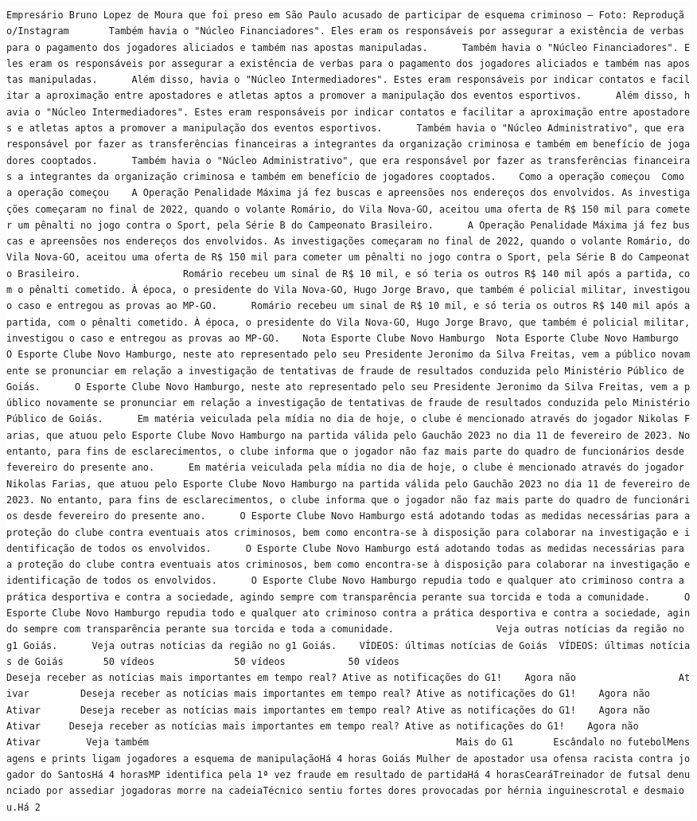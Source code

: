     Empresário Bruno Lopez de Moura que foi preso em São Paulo acusado de participar de esquema criminoso — Foto: Reprodução/Instagram       Também havia o "Núcleo Financiadores". Eles eram os responsáveis por assegurar a existência de verbas para o pagamento dos jogadores aliciados e também nas apostas manipuladas.      Também havia o "Núcleo Financiadores". Eles eram os responsáveis por assegurar a existência de verbas para o pagamento dos jogadores aliciados e também nas apostas manipuladas.      Além disso, havia o "Núcleo Intermediadores". Estes eram responsáveis por indicar contatos e facilitar a aproximação entre apostadores e atletas aptos a promover a manipulação dos eventos esportivos.      Além disso, havia o "Núcleo Intermediadores". Estes eram responsáveis por indicar contatos e facilitar a aproximação entre apostadores e atletas aptos a promover a manipulação dos eventos esportivos.      Também havia o "Núcleo Administrativo", que era responsável por fazer as transferências financeiras a integrantes da organização criminosa e também em benefício de jogadores cooptados.      Também havia o "Núcleo Administrativo", que era responsável por fazer as transferências financeiras a integrantes da organização criminosa e também em benefício de jogadores cooptados.    Como a operação começou  Como a operação começou    A Operação Penalidade Máxima já fez buscas e apreensões nos endereços dos envolvidos. As investigações começaram no final de 2022, quando o volante Romário, do Vila Nova-GO, aceitou uma oferta de R$ 150 mil para cometer um pênalti no jogo contra o Sport, pela Série B do Campeonato Brasileiro.      A Operação Penalidade Máxima já fez buscas e apreensões nos endereços dos envolvidos. As investigações começaram no final de 2022, quando o volante Romário, do Vila Nova-GO, aceitou uma oferta de R$ 150 mil para cometer um pênalti no jogo contra o Sport, pela Série B do Campeonato Brasileiro.                  Romário recebeu um sinal de R$ 10 mil, e só teria os outros R$ 140 mil após a partida, com o pênalti cometido. À época, o presidente do Vila Nova-GO, Hugo Jorge Bravo, que também é policial militar, investigou o caso e entregou as provas ao MP-GO.      Romário recebeu um sinal de R$ 10 mil, e só teria os outros R$ 140 mil após a partida, com o pênalti cometido. À época, o presidente do Vila Nova-GO, Hugo Jorge Bravo, que também é policial militar, investigou o caso e entregou as provas ao MP-GO.    Nota Esporte Clube Novo Hamburgo  Nota Esporte Clube Novo Hamburgo    O Esporte Clube Novo Hamburgo, neste ato representado pelo seu Presidente Jeronimo da Silva Freitas, vem a público novamente se pronunciar em relação a investigação de tentativas de fraude de resultados conduzida pelo Ministério Público de Goiás.      O Esporte Clube Novo Hamburgo, neste ato representado pelo seu Presidente Jeronimo da Silva Freitas, vem a público novamente se pronunciar em relação a investigação de tentativas de fraude de resultados conduzida pelo Ministério Público de Goiás.      Em matéria veiculada pela mídia no dia de hoje, o clube é mencionado através do jogador Nikolas Farias, que atuou pelo Esporte Clube Novo Hamburgo na partida válida pelo Gauchão 2023 no dia 11 de fevereiro de 2023. No entanto, para fins de esclarecimentos, o clube informa que o jogador não faz mais parte do quadro de funcionários desde fevereiro do presente ano.      Em matéria veiculada pela mídia no dia de hoje, o clube é mencionado através do jogador Nikolas Farias, que atuou pelo Esporte Clube Novo Hamburgo na partida válida pelo Gauchão 2023 no dia 11 de fevereiro de 2023. No entanto, para fins de esclarecimentos, o clube informa que o jogador não faz mais parte do quadro de funcionários desde fevereiro do presente ano.      O Esporte Clube Novo Hamburgo está adotando todas as medidas necessárias para a proteção do clube contra eventuais atos criminosos, bem como encontra-se à disposição para colaborar na investigação e identificação de todos os envolvidos.      O Esporte Clube Novo Hamburgo está adotando todas as medidas necessárias para a proteção do clube contra eventuais atos criminosos, bem como encontra-se à disposição para colaborar na investigação e identificação de todos os envolvidos.      O Esporte Clube Novo Hamburgo repudia todo e qualquer ato criminoso contra a prática desportiva e contra a sociedade, agindo sempre com transparência perante sua torcida e toda a comunidade.      O Esporte Clube Novo Hamburgo repudia todo e qualquer ato criminoso contra a prática desportiva e contra a sociedade, agindo sempre com transparência perante sua torcida e toda a comunidade.                  Veja outras notícias da região no g1 Goiás.      Veja outras notícias da região no g1 Goiás.    VÍDEOS: últimas notícias de Goiás  VÍDEOS: últimas notícias de Goiás       50 vídeos              50 vídeos           50 vídeos                                                     Deseja receber as notícias mais importantes em tempo real? Ative as notificações do G1!    Agora não                  Ativar         Deseja receber as notícias mais importantes em tempo real? Ative as notificações do G1!    Agora não                  Ativar       Deseja receber as notícias mais importantes em tempo real? Ative as notificações do G1!    Agora não                  Ativar     Deseja receber as notícias mais importantes em tempo real? Ative as notificações do G1!    Agora não                  Ativar        Veja também                                                      Mais do G1       Escândalo no futebolMensagens e prints ligam jogadores a esquema de manipulaçãoHá 4 horas Goiás Mulher de apostador usa ofensa racista contra jogador do SantosHá 4 horasMP identifica pela 1ª vez fraude em resultado de partidaHá 4 horasCearáTreinador de futsal denunciado por assediar jogadoras morre na cadeiaTécnico sentiu fortes dores provocadas por hérnia inguinescrotal e desmaiou.Há 2